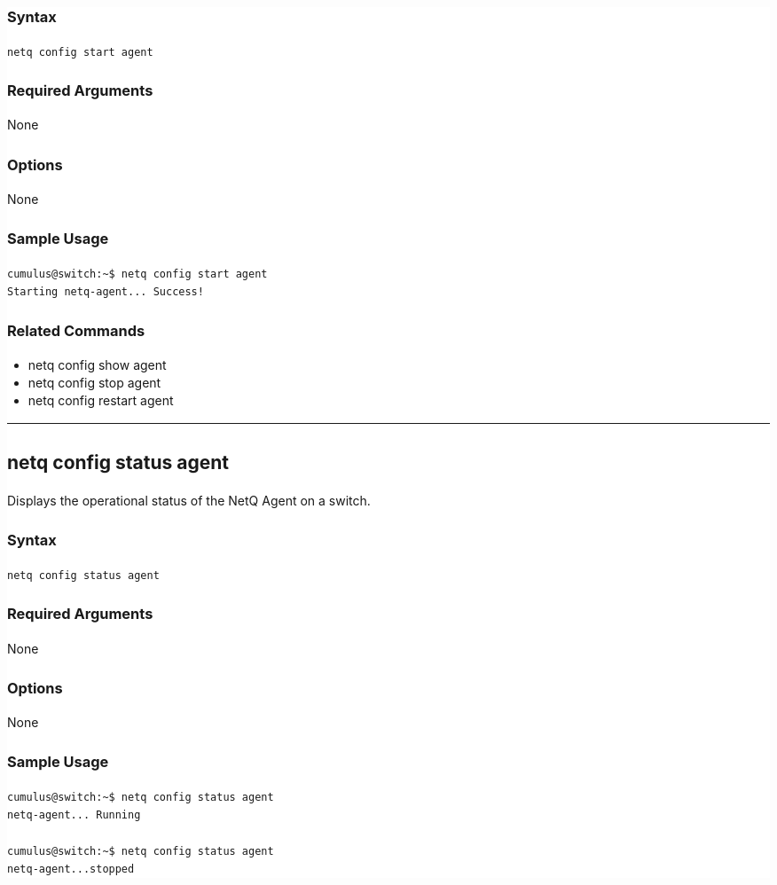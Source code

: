 ### Syntax

```
netq config start agent
```

### Required Arguments

None

### Options

None

### Sample Usage

```
cumulus@switch:~$ netq config start agent 
Starting netq-agent... Success!
```

### Related Commands

- netq config show agent
- netq config stop agent
- netq config restart agent

- - -

## netq config status agent

Displays the operational status of the NetQ Agent on a switch.

### Syntax

```
netq config status agent
```

### Required Arguments

None

### Options

None
### Sample Usage

```
cumulus@switch:~$ netq config status agent 
netq-agent... Running

cumulus@switch:~$ netq config status agent 
netq-agent...stopped

```
